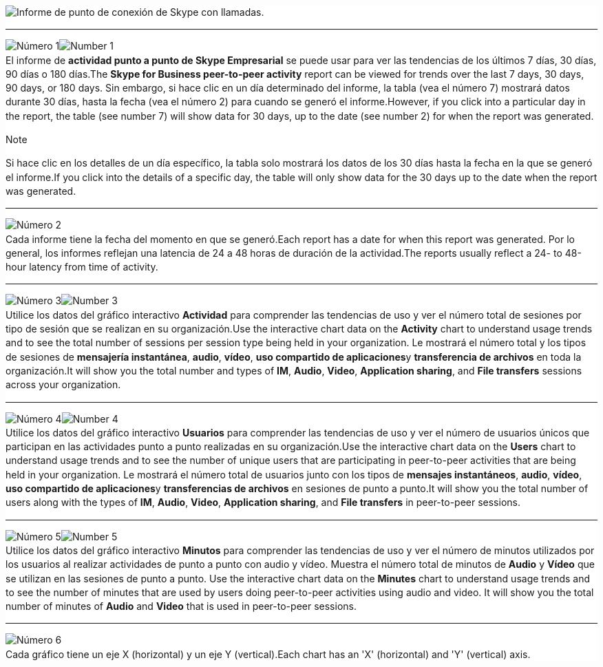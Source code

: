 ![Informe de punto de conexión de Skype con llamadas.](../images/82dec398-ca05-46c7-b0fe-affcbfc0ddd5.PNG)
  
***
<span data-ttu-id="085f5-118">![Número 1](../images/sfbcallout1.png)</span><span class="sxs-lookup"><span data-stu-id="085f5-118">![Number 1](../images/sfbcallout1.png)</span></span><br/><span data-ttu-id="085f5-119">El informe de **actividad punto a punto de Skype Empresarial** se puede usar para ver las tendencias de los últimos 7 días, 30 días, 90 días o 180 días.</span><span class="sxs-lookup"><span data-stu-id="085f5-119">The **Skype for Business peer-to-peer activity** report can be viewed for trends over the last 7 days, 30 days, 90 days, or 180 days.</span></span> <span data-ttu-id="085f5-120">Sin embargo, si hace clic en un día determinado del informe, la tabla (vea el número 7) mostrará datos durante 30 días, hasta la fecha (vea el número 2) para cuando se generó el informe.</span><span class="sxs-lookup"><span data-stu-id="085f5-120">However, if you click into a particular day in the report, the table (see number 7) will show data for 30 days, up to the date (see number 2) for when the report was generated.</span></span>

> [!NOTE]
> <span data-ttu-id="085f5-121">Si hace clic en los detalles de un día específico, la tabla solo mostrará los datos de los 30 días hasta la fecha en la que se generó el informe.</span><span class="sxs-lookup"><span data-stu-id="085f5-121">If you click into the details of a specific day, the table will only show data for the 30 days up to the date when the report was generated.</span></span>

***
![Número 2](../images/sfbcallout2.png)<br/><span data-ttu-id="085f5-123">Cada informe tiene la fecha del momento en que se generó.</span><span class="sxs-lookup"><span data-stu-id="085f5-123">Each report has a date for when this report was generated.</span></span> <span data-ttu-id="085f5-124">Por lo general, los informes reflejan una latencia de 24 a 48 horas de duración de la actividad.</span><span class="sxs-lookup"><span data-stu-id="085f5-124">The reports usually reflect a 24- to 48-hour latency from time of activity.</span></span> 
***
<span data-ttu-id="085f5-125">![Número 3](../images/sfbcallout3.png)</span><span class="sxs-lookup"><span data-stu-id="085f5-125">![Number 3](../images/sfbcallout3.png)</span></span><br/><span data-ttu-id="085f5-126">Utilice los datos del gráfico interactivo **Actividad** para comprender las tendencias de uso y ver el número total de sesiones por tipo de sesión que se realizan en su organización.</span><span class="sxs-lookup"><span data-stu-id="085f5-126">Use the interactive chart data on the **Activity** chart to understand usage trends and to see the total number of sessions per session type being held in your organization.</span></span> <span data-ttu-id="085f5-127">Le mostrará el número total y los tipos de sesiones de **mensajería instantánea**, **audio**, **vídeo**, **uso compartido de aplicaciones**y **transferencia de archivos** en toda la organización.</span><span class="sxs-lookup"><span data-stu-id="085f5-127">It will show you the total number and types of **IM**, **Audio**, **Video**, **Application sharing**, and **File transfers** sessions across your organization.</span></span> 
***
<span data-ttu-id="085f5-128">![Número 4](../images/sfbcallout4.png)</span><span class="sxs-lookup"><span data-stu-id="085f5-128">![Number 4](../images/sfbcallout4.png)</span></span><br/><span data-ttu-id="085f5-129">Utilice los datos del gráfico interactivo **Usuarios** para comprender las tendencias de uso y ver el número de usuarios únicos que participan en las actividades punto a punto realizadas en su organización.</span><span class="sxs-lookup"><span data-stu-id="085f5-129">Use the interactive chart data on the **Users** chart to understand usage trends and to see the number of unique users that are participating in peer-to-peer activities that are being held in your organization.</span></span> <span data-ttu-id="085f5-130">Le mostrará el número total de usuarios junto con los tipos de **mensajes instantáneos**, **audio**, **vídeo**, **uso compartido de aplicaciones**y **transferencias de archivos** en sesiones de punto a punto.</span><span class="sxs-lookup"><span data-stu-id="085f5-130">It will show you the total number of users along with the types of **IM**, **Audio**, **Video**, **Application sharing**, and **File transfers** in peer-to-peer sessions.</span></span>
***
<span data-ttu-id="085f5-131">![Número 5](../images/sfbcallout5.png)</span><span class="sxs-lookup"><span data-stu-id="085f5-131">![Number 5](../images/sfbcallout5.png)</span></span><br/><span data-ttu-id="085f5-p108">Utilice los datos del gráfico interactivo **Minutos** para comprender las tendencias de uso y ver el número de minutos utilizados por los usuarios al realizar actividades de punto a punto con audio y vídeo. Muestra el número total de minutos de **Audio** y **Vídeo** que se utilizan en las sesiones de punto a punto. </span><span class="sxs-lookup"><span data-stu-id="085f5-p108">Use the interactive chart data on the **Minutes** chart to understand usage trends and to see the number of minutes that are used by users doing peer-to-peer activities using audio and video. It will show you the total number of minutes of **Audio** and **Video** that is used in peer-to-peer sessions.</span></span>
***
![Número 6](../images/sfbcallout6.png)<br/><span data-ttu-id="085f5-135">Cada gráfico tiene un eje X (horizontal) y un eje Y (vertical).</span><span class="sxs-lookup"><span data-stu-id="085f5-135">Each chart has an 'X' (horizontal) and 'Y' (vertical) axis.</span></span> 